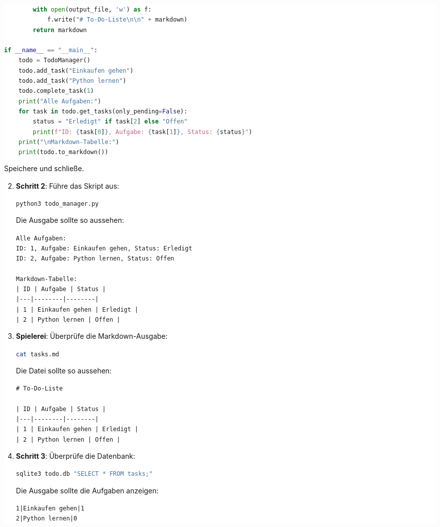    ```python
           with open(output_file, 'w') as f:
               f.write("# To-Do-Liste\n\n" + markdown)
           return markdown

   if __name__ == "__main__":
       todo = TodoManager()
       todo.add_task("Einkaufen gehen")
       todo.add_task("Python lernen")
       todo.complete_task(1)
       print("Alle Aufgaben:")
       for task in todo.get_tasks(only_pending=False):
           status = "Erledigt" if task[2] else "Offen"
           print(f"ID: {task[0]}, Aufgabe: {task[1]}, Status: {status}")
       print("\nMarkdown-Tabelle:")
       print(todo.to_markdown())
   ```
   Speichere und schließe.

2. **Schritt 2**: Führe das Skript aus:
   ```bash
   python3 todo_manager.py
   ```
   Die Ausgabe sollte so aussehen:
   ```
   Alle Aufgaben:
   ID: 1, Aufgabe: Einkaufen gehen, Status: Erledigt
   ID: 2, Aufgabe: Python lernen, Status: Offen

   Markdown-Tabelle:
   | ID | Aufgabe | Status |
   |---|--------|--------|
   | 1 | Einkaufen gehen | Erledigt |
   | 2 | Python lernen | Offen |
   ```

3. **Spielerei**: Überprüfe die Markdown-Ausgabe:
   ```bash
   cat tasks.md
   ```
   Die Datei sollte so aussehen:
   ```
   # To-Do-Liste

   | ID | Aufgabe | Status |
   |---|--------|--------|
   | 1 | Einkaufen gehen | Erledigt |
   | 2 | Python lernen | Offen |
   ```

4. **Schritt 3**: Überprüfe die Datenbank:
   ```bash
   sqlite3 todo.db "SELECT * FROM tasks;"
   ```
   Die Ausgabe sollte die Aufgaben anzeigen:
   ```
   1|Einkaufen gehen|1
   2|Python lernen|0
   ```
